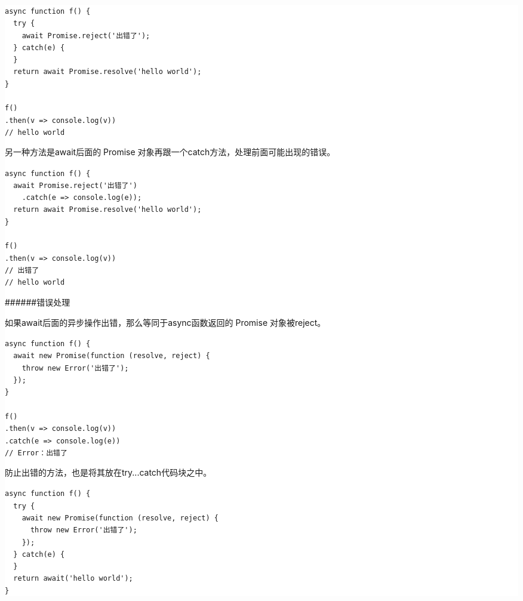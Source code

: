 ```
async function f() {
  try {
    await Promise.reject('出错了');
  } catch(e) {
  }
  return await Promise.resolve('hello world');
}

f()
.then(v => console.log(v))
// hello world
```
<p>
另一种方法是await后面的 Promise 对象再跟一个catch方法，处理前面可能出现的错误。
</p>

```
async function f() {
  await Promise.reject('出错了')
    .catch(e => console.log(e));
  return await Promise.resolve('hello world');
}

f()
.then(v => console.log(v))
// 出错了
// hello world
```
######错误处理
<p>
如果await后面的异步操作出错，那么等同于async函数返回的 Promise 对象被reject。
</p>

```
async function f() {
  await new Promise(function (resolve, reject) {
    throw new Error('出错了');
  });
}

f()
.then(v => console.log(v))
.catch(e => console.log(e))
// Error：出错了
```
<p>
防止出错的方法，也是将其放在try...catch代码块之中。
</p>

```
async function f() {
  try {
    await new Promise(function (resolve, reject) {
      throw new Error('出错了');
    });
  } catch(e) {
  }
  return await('hello world');
}
```

